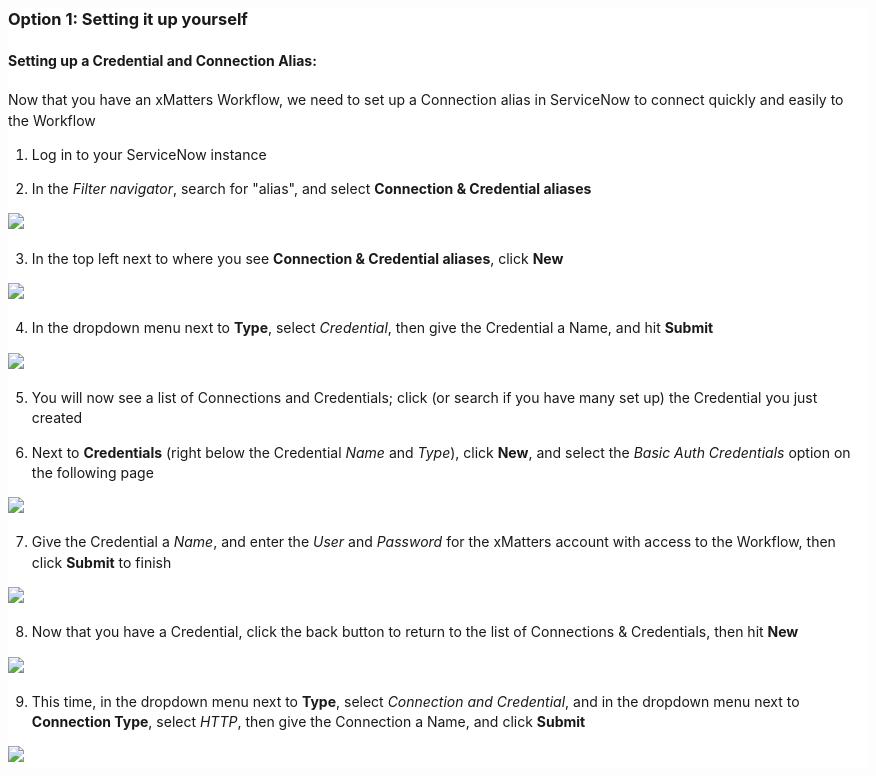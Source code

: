 ### Option 1: Setting it up yourself
#### Setting up a Credential and Connection Alias:
Now that you have an xMatters Workflow, we need to set up a Connection alias in ServiceNow to connect quickly and easily to the Workflow
1. Log in to your ServiceNow instance

2. In the *Filter navigator*, search for "alias", and select **Connection & Credential aliases**
<kbd>
<img src="media/alias filter.png" width="300">
</kbd>

3. In the top left next to where you see **Connection & Credential aliases**, click **New**
<kbd>
<img src="media/new credential.png">
</kbd>

4. In the dropdown menu next to **Type**, select *Credential*, then give the Credential a Name, and hit **Submit**
<kbd>
<img src="media/create credential.png">
</kbd>

5. You will now see a list of Connections and Credentials; click (or search if you have many set up) the Credential you just created

6. Next to **Credentials** (right below the Credential *Name* and *Type*), click **New**, and select the *Basic Auth Credentials* option on the following page
<kbd>
<img src="media/add credential.png">
</kbd>

7. Give the Credential a *Name*, and enter the *User* and *Password* for the xMatters account with access to the Workflow, then click **Submit** to finish
<kbd>
<img src="media/define credential.png">
</kbd>

8. Now that you have a Credential, click the back button to return to the list of Connections & Credentials, then hit **New**
<kbd>
<img src="media/new connection.png">
</kbd>

9. This time, in the dropdown menu next to **Type**, select *Connection and Credential*, and in the dropdown menu next to **Connection Type**, select *HTTP*, then give the Connection a Name, and click **Submit**
<kbd>
<img src="media/create connection.png">
</kbd>
